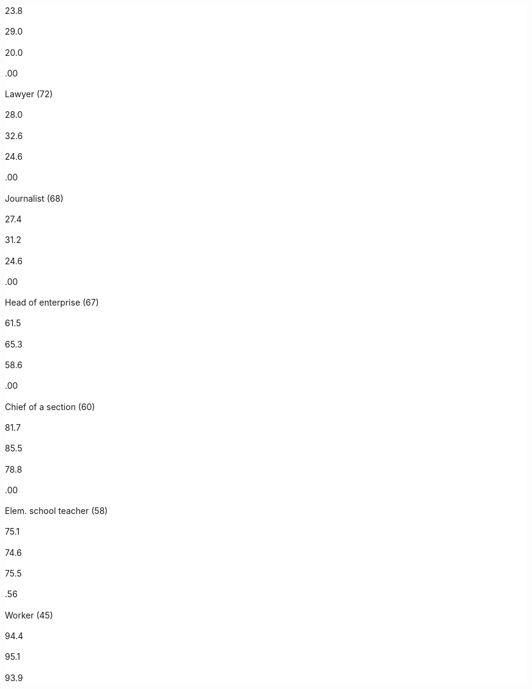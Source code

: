 23.8

29.0

20.0

.00

Lawyer (72)

28.0

32.6

24.6

.00

Journalist (68)

27.4

31.2

24.6

.00

Head of enterprise (67)

61.5

65.3

58.6

.00

Chief of a section (60)

81.7

85.5

78.8

.00

Elem. school teacher (58)

75.1

74.6

75.5

.56

Worker (45)

94.4

95.1

93.9
